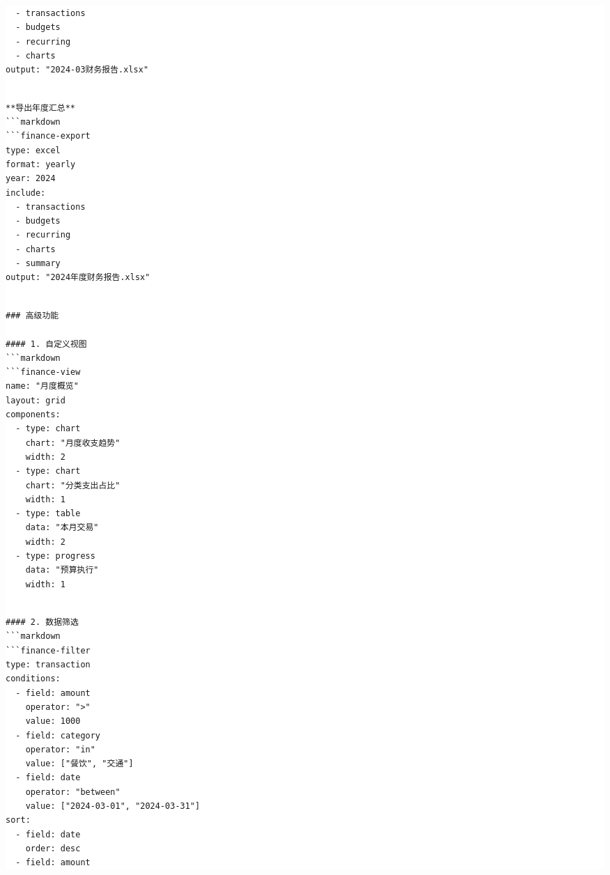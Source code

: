 ```
  - transactions
  - budgets
  - recurring
  - charts
output: "2024-03财务报告.xlsx"
```
```

**导出年度汇总**
```markdown
```finance-export
type: excel
format: yearly
year: 2024
include:
  - transactions
  - budgets
  - recurring
  - charts
  - summary
output: "2024年度财务报告.xlsx"
```
```

### 高级功能

#### 1. 自定义视图
```markdown
```finance-view
name: "月度概览"
layout: grid
components:
  - type: chart
    chart: "月度收支趋势"
    width: 2
  - type: chart
    chart: "分类支出占比"
    width: 1
  - type: table
    data: "本月交易"
    width: 2
  - type: progress
    data: "预算执行"
    width: 1
```
```

#### 2. 数据筛选
```markdown
```finance-filter
type: transaction
conditions:
  - field: amount
    operator: ">"
    value: 1000
  - field: category
    operator: "in"
    value: ["餐饮", "交通"]
  - field: date
    operator: "between"
    value: ["2024-03-01", "2024-03-31"]
sort:
  - field: date
    order: desc
  - field: amount
```